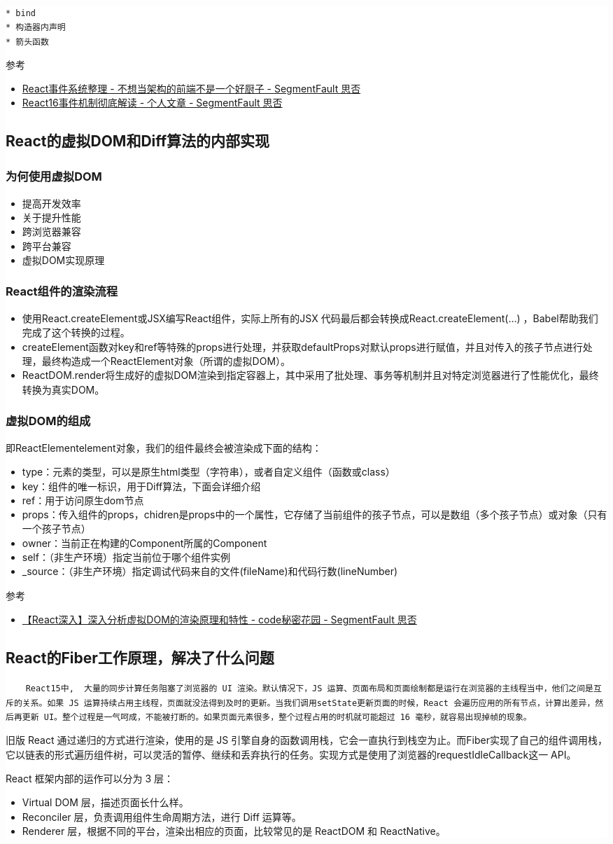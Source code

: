 	* bind
	* 构造器内声明
	* 箭头函数

参考
* [React事件系统整理 - 不想当架构的前端不是一个好厨子 - SegmentFault 思否](https://segmentfault.com/a/1190000012961927)
* [React16事件机制彻底解读 - 个人文章 - SegmentFault 思否](https://segmentfault.com/a/1190000015142568)


## React的虚拟DOM和Diff算法的内部实现
### 为何使用虚拟DOM
* 提高开发效率
* 关于提升性能
* 跨浏览器兼容
* 跨平台兼容
* 虚拟DOM实现原理

### React组件的渲染流程
* 使用React.createElement或JSX编写React组件，实际上所有的JSX 代码最后都会转换成React.createElement(…) ，Babel帮助我们完成了这个转换的过程。
* createElement函数对key和ref等特殊的props进行处理，并获取defaultProps对默认props进行赋值，并且对传入的孩子节点进行处理，最终构造成一个ReactElement对象（所谓的虚拟DOM）。
* ReactDOM.render将生成好的虚拟DOM渲染到指定容器上，其中采用了批处理、事务等机制并且对特定浏览器进行了性能优化，最终转换为真实DOM。
### 虚拟DOM的组成
即ReactElementelement对象，我们的组件最终会被渲染成下面的结构：
* type：元素的类型，可以是原生html类型（字符串），或者自定义组件（函数或class）
* key：组件的唯一标识，用于Diff算法，下面会详细介绍
* ref：用于访问原生dom节点
* props：传入组件的props，chidren是props中的一个属性，它存储了当前组件的孩子节点，可以是数组（多个孩子节点）或对象（只有一个孩子节点）
* owner：当前正在构建的Component所属的Component
* self：（非生产环境）指定当前位于哪个组件实例
* _source：（非生产环境）指定调试代码来自的文件(fileName)和代码行数(lineNumber)

参考

* [【React深入】深入分析虚拟DOM的渲染原理和特性 - code秘密花园 - SegmentFault 思否](https://segmentfault.com/a/1190000018891454#item-6)

## React的Fiber工作原理，解决了什么问题
        React15中,  大量的同步计算任务阻塞了浏览器的 UI 渲染。默认情况下，JS 运算、页面布局和页面绘制都是运行在浏览器的主线程当中，他们之间是互斥的关系。如果 JS 运算持续占用主线程，页面就没法得到及时的更新。当我们调用setState更新页面的时候，React 会遍历应用的所有节点，计算出差异，然后再更新 UI。整个过程是一气呵成，不能被打断的。如果页面元素很多，整个过程占用的时机就可能超过 16 毫秒，就容易出现掉帧的现象。

旧版 React 通过递归的方式进行渲染，使用的是 JS 引擎自身的函数调用栈，它会一直执行到栈空为止。而Fiber实现了自己的组件调用栈，它以链表的形式遍历组件树，可以灵活的暂停、继续和丢弃执行的任务。实现方式是使用了浏览器的requestIdleCallback这一 API。


React 框架内部的运作可以分为 3 层：
* Virtual DOM 层，描述页面长什么样。
* Reconciler 层，负责调用组件生命周期方法，进行 Diff 运算等。
* Renderer 层，根据不同的平台，渲染出相应的页面，比较常见的是 ReactDOM 和 ReactNative。

